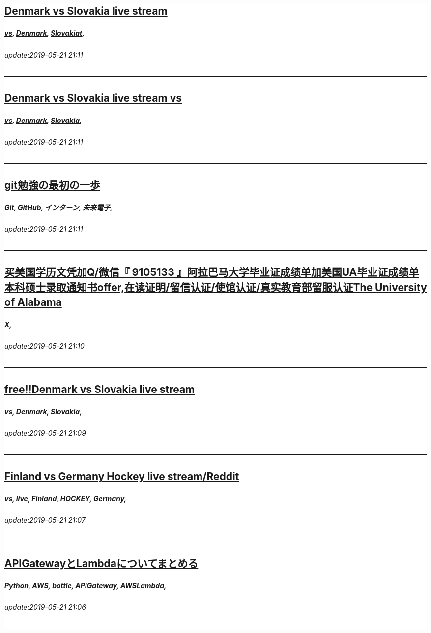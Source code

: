 ## [Denmark vs Slovakia live stream](https://qiita.com/milahd/items/36e3adfbe303989429fd)
##### [vs](https://qiita.com/tags/vs), [Denmark](https://qiita.com/tags/Denmark), [Slovakiat](https://qiita.com/tags/Slovakiat), 
###### update:2019-05-21 21:11
---
## [Denmark vs Slovakia live stream vs](https://qiita.com/mosa5ryw45/items/484d8a5a7fd18345b05b)
##### [vs](https://qiita.com/tags/vs), [Denmark](https://qiita.com/tags/Denmark), [Slovakia](https://qiita.com/tags/Slovakia), 
###### update:2019-05-21 21:11
---
## [git勉強の最初の一歩](https://qiita.com/sota0726/items/52b069b8eb7087c4361d)
##### [Git](https://qiita.com/tags/Git), [GitHub](https://qiita.com/tags/GitHub), [インターン](https://qiita.com/tags/インターン), [未来電子](https://qiita.com/tags/未来電子), 
###### update:2019-05-21 21:11
---
## [买美国学历文凭加Q/微信『 9105133 』阿拉巴马大学毕业证成绩单加美国UA毕业证成绩单本科硕士录取通知书offer,在读证明/留信认证/使馆认证/真实教育部留服认证The University of Alabama](https://qiita.com/dajiakaixing4/items/ff7e085585184dace9a4)
##### [X](https://qiita.com/tags/X), 
###### update:2019-05-21 21:10
---
## [free!!Denmark vs Slovakia live stream](https://qiita.com/kozeg/items/9c2a726cc0529f8edcef)
##### [vs](https://qiita.com/tags/vs), [Denmark](https://qiita.com/tags/Denmark), [Slovakia](https://qiita.com/tags/Slovakia), 
###### update:2019-05-21 21:09
---
## [Finland vs Germany Hockey live stream/Reddit](https://qiita.com/hocky/items/93be2c9153785d8af7e0)
##### [vs](https://qiita.com/tags/vs), [live](https://qiita.com/tags/live), [Finland](https://qiita.com/tags/Finland), [HOCKEY](https://qiita.com/tags/HOCKEY), [Germany](https://qiita.com/tags/Germany), 
###### update:2019-05-21 21:07
---
## [APIGatewayとLambdaについてまとめる](https://qiita.com/ritorut18/items/9a566eb9f6d7c34c0b16)
##### [Python](https://qiita.com/tags/Python), [AWS](https://qiita.com/tags/AWS), [bottle](https://qiita.com/tags/bottle), [APIGateway](https://qiita.com/tags/APIGateway), [AWSLambda](https://qiita.com/tags/AWSLambda), 
###### update:2019-05-21 21:06
---
